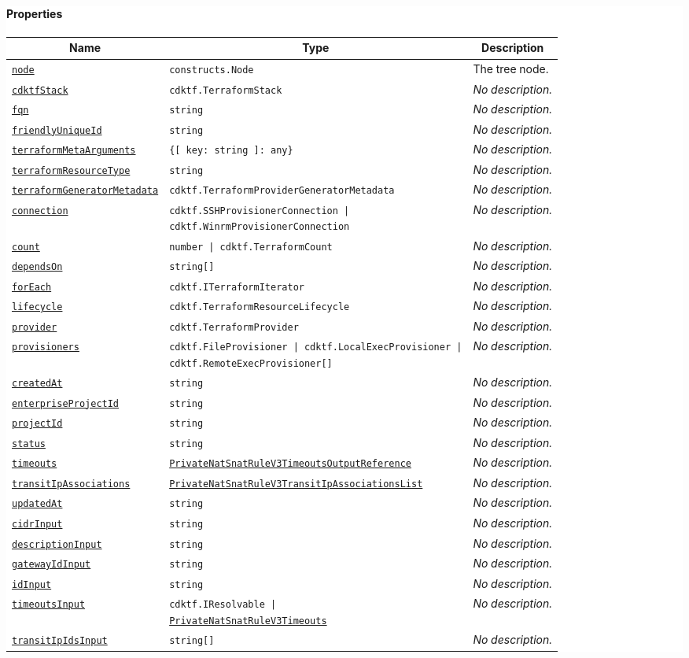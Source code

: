 
#### Properties <a name="Properties" id="Properties"></a>

| **Name** | **Type** | **Description** |
| --- | --- | --- |
| <code><a href="#@cdktf/provider-opentelekomcloud.privateNatSnatRuleV3.PrivateNatSnatRuleV3.property.node">node</a></code> | <code>constructs.Node</code> | The tree node. |
| <code><a href="#@cdktf/provider-opentelekomcloud.privateNatSnatRuleV3.PrivateNatSnatRuleV3.property.cdktfStack">cdktfStack</a></code> | <code>cdktf.TerraformStack</code> | *No description.* |
| <code><a href="#@cdktf/provider-opentelekomcloud.privateNatSnatRuleV3.PrivateNatSnatRuleV3.property.fqn">fqn</a></code> | <code>string</code> | *No description.* |
| <code><a href="#@cdktf/provider-opentelekomcloud.privateNatSnatRuleV3.PrivateNatSnatRuleV3.property.friendlyUniqueId">friendlyUniqueId</a></code> | <code>string</code> | *No description.* |
| <code><a href="#@cdktf/provider-opentelekomcloud.privateNatSnatRuleV3.PrivateNatSnatRuleV3.property.terraformMetaArguments">terraformMetaArguments</a></code> | <code>{[ key: string ]: any}</code> | *No description.* |
| <code><a href="#@cdktf/provider-opentelekomcloud.privateNatSnatRuleV3.PrivateNatSnatRuleV3.property.terraformResourceType">terraformResourceType</a></code> | <code>string</code> | *No description.* |
| <code><a href="#@cdktf/provider-opentelekomcloud.privateNatSnatRuleV3.PrivateNatSnatRuleV3.property.terraformGeneratorMetadata">terraformGeneratorMetadata</a></code> | <code>cdktf.TerraformProviderGeneratorMetadata</code> | *No description.* |
| <code><a href="#@cdktf/provider-opentelekomcloud.privateNatSnatRuleV3.PrivateNatSnatRuleV3.property.connection">connection</a></code> | <code>cdktf.SSHProvisionerConnection \| cdktf.WinrmProvisionerConnection</code> | *No description.* |
| <code><a href="#@cdktf/provider-opentelekomcloud.privateNatSnatRuleV3.PrivateNatSnatRuleV3.property.count">count</a></code> | <code>number \| cdktf.TerraformCount</code> | *No description.* |
| <code><a href="#@cdktf/provider-opentelekomcloud.privateNatSnatRuleV3.PrivateNatSnatRuleV3.property.dependsOn">dependsOn</a></code> | <code>string[]</code> | *No description.* |
| <code><a href="#@cdktf/provider-opentelekomcloud.privateNatSnatRuleV3.PrivateNatSnatRuleV3.property.forEach">forEach</a></code> | <code>cdktf.ITerraformIterator</code> | *No description.* |
| <code><a href="#@cdktf/provider-opentelekomcloud.privateNatSnatRuleV3.PrivateNatSnatRuleV3.property.lifecycle">lifecycle</a></code> | <code>cdktf.TerraformResourceLifecycle</code> | *No description.* |
| <code><a href="#@cdktf/provider-opentelekomcloud.privateNatSnatRuleV3.PrivateNatSnatRuleV3.property.provider">provider</a></code> | <code>cdktf.TerraformProvider</code> | *No description.* |
| <code><a href="#@cdktf/provider-opentelekomcloud.privateNatSnatRuleV3.PrivateNatSnatRuleV3.property.provisioners">provisioners</a></code> | <code>cdktf.FileProvisioner \| cdktf.LocalExecProvisioner \| cdktf.RemoteExecProvisioner[]</code> | *No description.* |
| <code><a href="#@cdktf/provider-opentelekomcloud.privateNatSnatRuleV3.PrivateNatSnatRuleV3.property.createdAt">createdAt</a></code> | <code>string</code> | *No description.* |
| <code><a href="#@cdktf/provider-opentelekomcloud.privateNatSnatRuleV3.PrivateNatSnatRuleV3.property.enterpriseProjectId">enterpriseProjectId</a></code> | <code>string</code> | *No description.* |
| <code><a href="#@cdktf/provider-opentelekomcloud.privateNatSnatRuleV3.PrivateNatSnatRuleV3.property.projectId">projectId</a></code> | <code>string</code> | *No description.* |
| <code><a href="#@cdktf/provider-opentelekomcloud.privateNatSnatRuleV3.PrivateNatSnatRuleV3.property.status">status</a></code> | <code>string</code> | *No description.* |
| <code><a href="#@cdktf/provider-opentelekomcloud.privateNatSnatRuleV3.PrivateNatSnatRuleV3.property.timeouts">timeouts</a></code> | <code><a href="#@cdktf/provider-opentelekomcloud.privateNatSnatRuleV3.PrivateNatSnatRuleV3TimeoutsOutputReference">PrivateNatSnatRuleV3TimeoutsOutputReference</a></code> | *No description.* |
| <code><a href="#@cdktf/provider-opentelekomcloud.privateNatSnatRuleV3.PrivateNatSnatRuleV3.property.transitIpAssociations">transitIpAssociations</a></code> | <code><a href="#@cdktf/provider-opentelekomcloud.privateNatSnatRuleV3.PrivateNatSnatRuleV3TransitIpAssociationsList">PrivateNatSnatRuleV3TransitIpAssociationsList</a></code> | *No description.* |
| <code><a href="#@cdktf/provider-opentelekomcloud.privateNatSnatRuleV3.PrivateNatSnatRuleV3.property.updatedAt">updatedAt</a></code> | <code>string</code> | *No description.* |
| <code><a href="#@cdktf/provider-opentelekomcloud.privateNatSnatRuleV3.PrivateNatSnatRuleV3.property.cidrInput">cidrInput</a></code> | <code>string</code> | *No description.* |
| <code><a href="#@cdktf/provider-opentelekomcloud.privateNatSnatRuleV3.PrivateNatSnatRuleV3.property.descriptionInput">descriptionInput</a></code> | <code>string</code> | *No description.* |
| <code><a href="#@cdktf/provider-opentelekomcloud.privateNatSnatRuleV3.PrivateNatSnatRuleV3.property.gatewayIdInput">gatewayIdInput</a></code> | <code>string</code> | *No description.* |
| <code><a href="#@cdktf/provider-opentelekomcloud.privateNatSnatRuleV3.PrivateNatSnatRuleV3.property.idInput">idInput</a></code> | <code>string</code> | *No description.* |
| <code><a href="#@cdktf/provider-opentelekomcloud.privateNatSnatRuleV3.PrivateNatSnatRuleV3.property.timeoutsInput">timeoutsInput</a></code> | <code>cdktf.IResolvable \| <a href="#@cdktf/provider-opentelekomcloud.privateNatSnatRuleV3.PrivateNatSnatRuleV3Timeouts">PrivateNatSnatRuleV3Timeouts</a></code> | *No description.* |
| <code><a href="#@cdktf/provider-opentelekomcloud.privateNatSnatRuleV3.PrivateNatSnatRuleV3.property.transitIpIdsInput">transitIpIdsInput</a></code> | <code>string[]</code> | *No description.* |